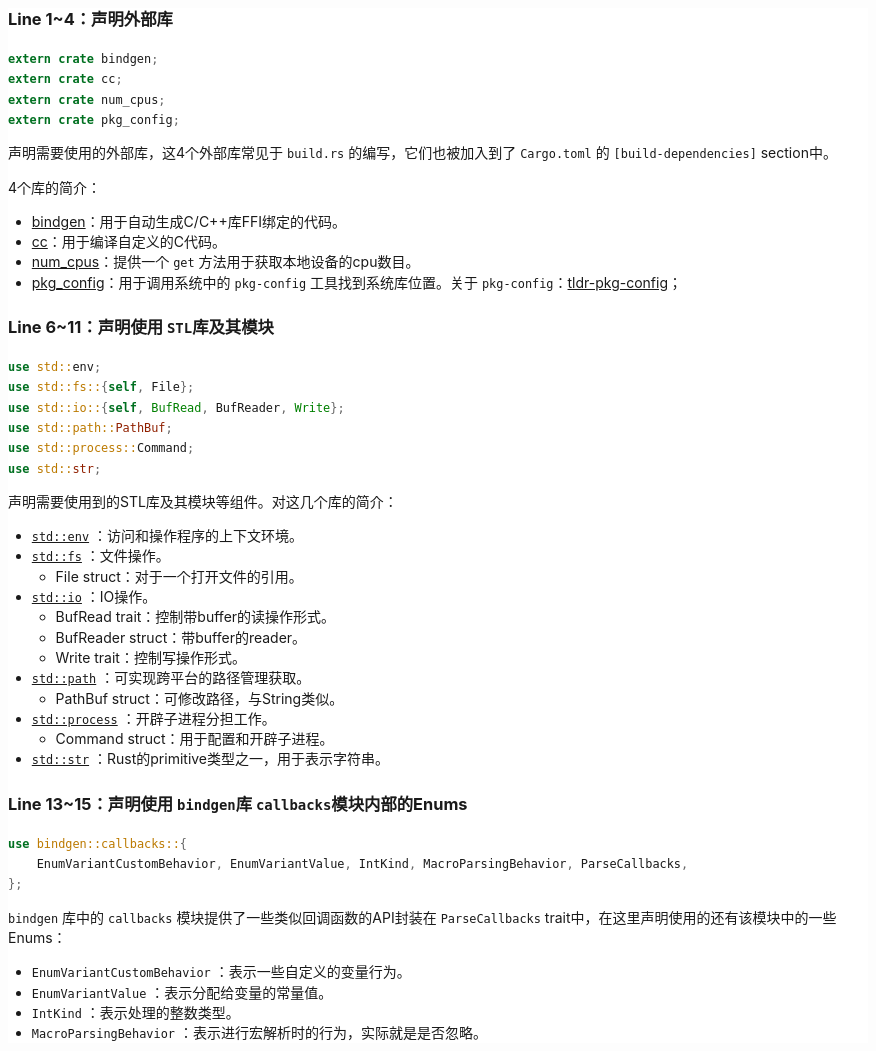 ### Line 1~4：声明外部库

```rust
extern crate bindgen;
extern crate cc;
extern crate num_cpus;
extern crate pkg_config;
```

声明需要使用的外部库，这4个外部库常见于 `build.rs` 的编写，它们也被加入到了 `Cargo.toml` 的 `[build-dependencies]` section中。

4个库的简介：

- [bindgen](https://docs.rs/bindgen/latest/bindgen/)：用于自动生成C/C++库FFI绑定的代码。
- [cc](https://docs.rs/cc/latest/cc/)：用于编译自定义的C代码。
- [num_cpus](https://docs.rs/num_cpus/latest/num_cpus/)：提供一个 `get` 方法用于获取本地设备的cpu数目。
- [pkg_config](https://docs.rs/pkg-config/latest/pkg_config/)：用于调用系统中的 `pkg-config` 工具找到系统库位置。关于 `pkg-config`：[tldr-pkg-config](https://tldr.ostera.io/pkg-config)；

### Line 6~11：声明使用 `STL`库及其模块

```rust
use std::env;
use std::fs::{self, File};
use std::io::{self, BufRead, BufReader, Write};
use std::path::PathBuf;
use std::process::Command;
use std::str;
```

声明需要使用到的STL库及其模块等组件。对这几个库的简介：

- [`std::env`](https://doc.rust-lang.org/std/env/index.html) ：访问和操作程序的上下文环境。
- [`std::fs`](https://doc.rust-lang.org/std/fs/index.html) ：文件操作。
    - File struct：对于一个打开文件的引用。
- [`std::io`](https://doc.rust-lang.org/std/io/index.html) ：IO操作。
    - BufRead trait：控制带buffer的读操作形式。
    - BufReader struct：带buffer的reader。
    - Write trait：控制写操作形式。
- [`std::path`](https://doc.rust-lang.org/std/path/index.html) ：可实现跨平台的路径管理获取。
    - PathBuf struct：可修改路径，与String类似。
- [`std::process`](https://doc.rust-lang.org/std/process/index.html) ：开辟子进程分担工作。
    - Command struct：用于配置和开辟子进程。
- [`std::str`](https://doc.rust-lang.org/std/primitive.str.html) ：Rust的primitive类型之一，用于表示字符串。

### Line 13~15：声明使用 `bindgen`库 `callbacks`模块内部的Enums

```rust
use bindgen::callbacks::{
    EnumVariantCustomBehavior, EnumVariantValue, IntKind, MacroParsingBehavior, ParseCallbacks,
};
```

`bindgen` 库中的 `callbacks` 模块提供了一些类似回调函数的API封装在 `ParseCallbacks` trait中，在这里声明使用的还有该模块中的一些Enums：

- `EnumVariantCustomBehavior` ：表示一些自定义的变量行为。
- `EnumVariantValue` ：表示分配给变量的常量值。
- `IntKind` ：表示处理的整数类型。
- `MacroParsingBehavior` ：表示进行宏解析时的行为，实际就是是否忽略。
